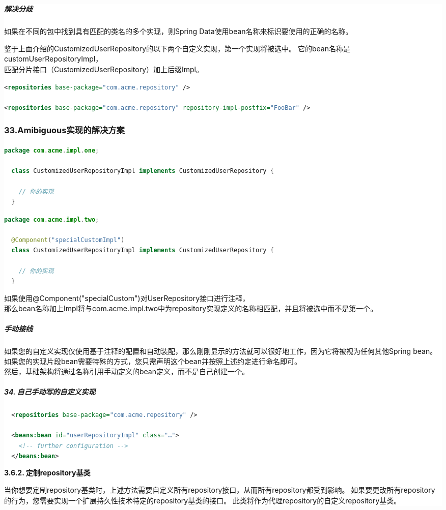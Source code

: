 ##### 解决分歧

如果在不同的包中找到具有匹配的类名的多个实现，则Spring Data使用bean名称来标识要使用的正确的名称。

鉴于上面介绍的CustomizedUserRepository的以下两个自定义实现，第一个实现将被选中。 它的bean名称是customUserRepositoryImpl，  
匹配分片接口（CustomizedUserRepository）加上后缀Impl。

```xml
<repositories base-package="com.acme.repository" />

<repositories base-package="com.acme.repository" repository-impl-postfix="FooBar" />
```

### 33.Amibiguous实现的解决方案

```java
package com.acme.impl.one;

  class CustomizedUserRepositoryImpl implements CustomizedUserRepository {

    // 你的实现
  }
```

```java
package com.acme.impl.two;

  @Component("specialCustomImpl")
  class CustomizedUserRepositoryImpl implements CustomizedUserRepository {

    // 你的实现
  }
```

如果使用@Component\("specialCustom"\)对UserRepository接口进行注释，  
那么bean名称加上Impl将与com.acme.impl.two中为repository实现定义的名称相匹配，并且将被选中而不是第一个。

##### 手动接线

如果您的自定义实现仅使用基于注释的配置和自动装配，那么刚刚显示的方法就可以很好地工作，因为它将被视为任何其他Spring bean。  
如果您的实现片段bean需要特殊的方式，您只需声明这个bean并按照上述约定进行命名即可。  
然后，基础架构将通过名称引用手动定义的bean定义，而不是自己创建一个。

##### 34. 自己手动写的自定义实现

```xml
  <repositories base-package="com.acme.repository" />

  <beans:bean id="userRepositoryImpl" class="…">
    <!-- further configuration -->
  </beans:bean>
```

**3.6.2. 定制repository基类**

当你想要定制repository基类时，上述方法需要自定义所有repository接口，从而所有repository都受到影响。 如果要更改所有repository的行为，您需要实现一个扩展持久性技术特定的repository基类的接口。 此类将作为代理repository的自定义repository基类。
